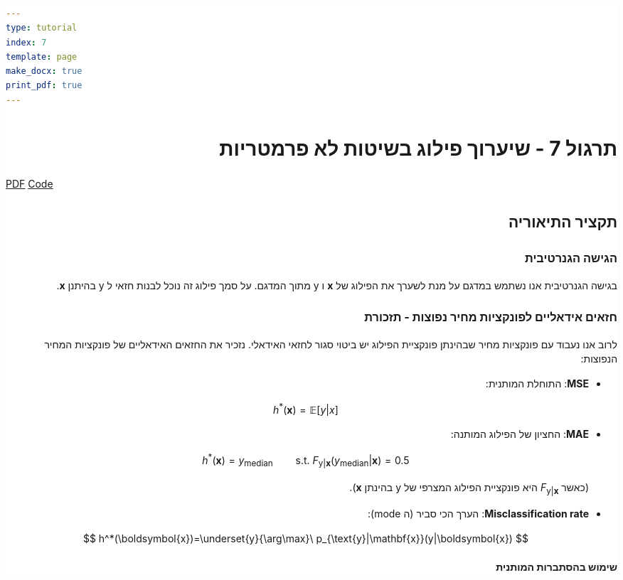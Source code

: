 ```yaml
---
type: tutorial
index: 7
template: page
make_docx: true
print_pdf: true
---
```


<div dir="rtl" class="site-style">

# תרגול 7 - שיערוך פילוג בשיטות לא פרמטריות

<div dir="ltr">

<a href="/assets/tutorial07.pdf" class="link-button" target="_blank">PDF</a>
<a href="./code/" class="link-button" target="_blank">Code</a>
</div>

## תקציר התיאוריה

### הגישה הגנרטיבית

בגישה הגנרטיבית אנו נשתמש במדגם על מנת לשערך את הפילוג של $\mathbf{x}$ ו $\text{y}$ מתוך המדגם. על סמך פילוג זה נוכל לבנות חזאי ל $\text{y}$ בהיתנן $\mathbf{x}$.

### חזאים אידאליים לפונקציות מחיר נפוצות - תזכורת

לרוב אנו נעבוד עם פונקציות מחיר שבהינתן פונקציית הפילוג יש ביטוי סגור לחזאי האידאלי. נזכיר את החזאים האידאליים של פונקציות המחיר הנפוצות:

- **MSE**: התוחלת המותנית:

    $$
    h^*(\boldsymbol{x})=\mathbb{E}[y|x]
    $$

- **MAE**: החציון של הפילוג המותנה:

    $$
    h^*(\boldsymbol{x})=y_{\text{median}}\qquad
    \text{s.t.}\ F_{\text{y}|\mathbf{x}}(y_{\text{median}}|\boldsymbol{x})=0.5
    $$

    (כאשר $F_{\text{y}|\mathbf{x}}$ היא פונקציית הפילוג המצרפי של $\text{y}$ בהינתן $\mathbf{x}$).
- **Misclassification rate**: הערך הכי סביר (ה mode):

    $$
    h^*(\boldsymbol{x})=\underset{y}{\arg\max}\ p_{\text{y}|\mathbf{x}}(y|\boldsymbol{x})
    $$

#### שימוש בהסתברות המותנית
